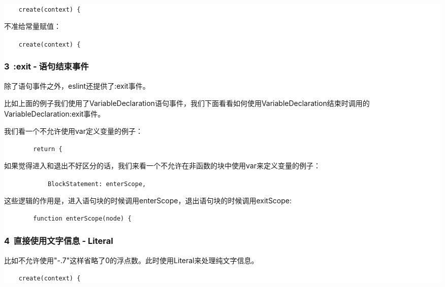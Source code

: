 ```
    create(context) {
```

  

不准给常量赋值：

  

```
    create(context) {
```

  

### 3  :exit - 语句结束事件  

  

除了语句事件之外，eslint还提供了:exit事件。

  

比如上面的例子我们使用了VariableDeclaration语句事件，我们下面看看如何使用VariableDeclaration结束时调用的VariableDeclaration:exit事件。

  

我们看一个不允许使用var定义变量的例子：

  

```
        return {
```

  

如果觉得进入和退出不好区分的话，我们来看一个不允许在非函数的块中使用var来定义变量的例子：

  

```
            BlockStatement: enterScope,
```

  

这些逻辑的作用是，进入语句块的时候调用enterScope，退出语句块的时候调用exitScope:

        

```
        function enterScope(node) {
```

  

### 4  直接使用文字信息 - Literal

  

比如不允许使用"-.7"这样省略了0的浮点数。此时使用Literal来处理纯文字信息。

  

```
    create(context) {
```

  
